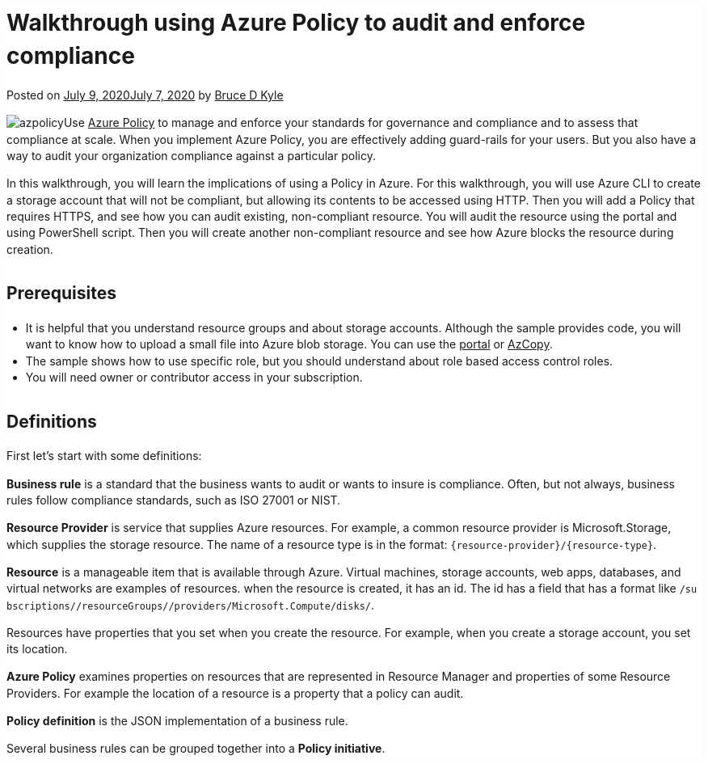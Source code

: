 # Walkthrough using Azure Policy to audit and enforce compliance

Posted on [July 9, 2020July 7, 2020](https://azuredays.com/2020/07/09/walkthrough-using-azure-policy-to-audit-and-enforce-compliance/) by [Bruce D Kyle](https://azuredays.com/author/brucedkyle2014/)

![azpolicy](https://i0.wp.com/azuredays.com/wp-content/uploads/2020/06/azpolicy.png?resize=218%2C213&ssl=1)Use [Azure Policy](https://docs.microsoft.com/en-us/azure/governance/policy/overview) to manage and enforce your standards for governance and compliance and to assess that compliance at scale. When you implement Azure Policy, you are effectively adding guard-rails for your users. But you also have a way to audit your organization compliance against a particular policy.

In this walkthrough, you will learn the implications of using a Policy in Azure. For this walkthrough, you will use Azure CLI to create a storage account that will not be compliant, but allowing its contents to be accessed using HTTP. Then you will add a Policy that requires HTTPS, and see how you can audit existing, non-compliant resource. You will audit the resource using the portal and using PowerShell script. Then you will create another non-compliant resource and see how Azure blocks the resource during creation.

## Prerequisites

*   It is helpful that you understand resource groups and about storage accounts. Although the sample provides code, you will want to know how to upload a small file into Azure blob storage. You can use the [portal](https://docs.microsoft.com/en-us/azure/storage/blobs/storage-quickstart-blobs-portal#upload-a-block-blob) or [AzCopy](https://docs.microsoft.com/en-us/azure/storage/common/storage-use-azcopy-blobs).
*   The sample shows how to use specific role, but you should understand about role based access control roles.
*   You will need owner or contributor access in your subscription.

## Definitions

First let’s start with some definitions:

**Business rule** is a standard that the business wants to audit or wants to insure is compliance. Often, but not always, business rules follow compliance standards, such as ISO 27001 or NIST.

**Resource Provider** is service that supplies Azure resources. For example, a common resource provider is Microsoft.Storage, which supplies the storage resource. The name of a resource type is in the format: `{resource-provider}/{resource-type}`.

**Resource** is a manageable item that is available through Azure. Virtual machines, storage accounts, web apps, databases, and virtual networks are examples of resources. when the resource is created, it has an id. The id has a field that has a format like `/subscriptions//resourceGroups//providers/Microsoft.Compute/disks/`.

Resources have properties that you set when you create the resource. For example, when you create a storage account, you set its location.

**Azure Policy** examines properties on resources that are represented in Resource Manager and properties of some Resource Providers. For example the location of a resource is a property that a policy can audit.

**Policy definition** is the JSON implementation of a business rule.

Several business rules can be grouped together into a **Policy initiative**.
